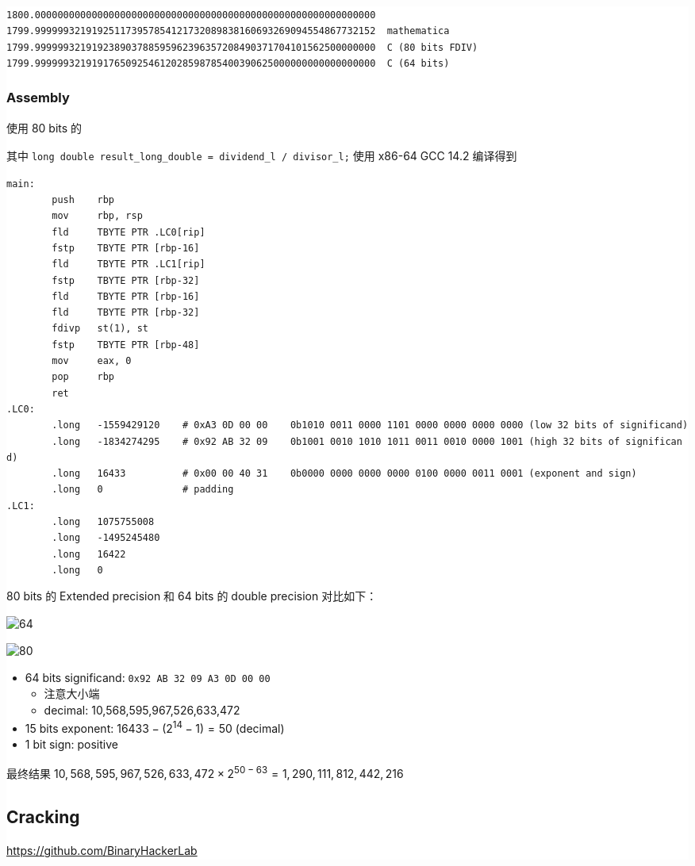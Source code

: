 ```
1800.000000000000000000000000000000000000000000000000000000000000
1799.999999321919251173957854121732089838160693269094554867732152  mathematica
1799.999999321919238903788595962396357208490371704101562500000000  C (80 bits FDIV)
1799.999999321919176509254612028598785400390625000000000000000000  C (64 bits)
```

### Assembly

使用 80 bits 的

其中 `long double result_long_double = dividend_l / divisor_l;` 使用 x86-64 GCC 14.2 编译得到

```assembly
main:
        push    rbp
        mov     rbp, rsp
        fld     TBYTE PTR .LC0[rip]
        fstp    TBYTE PTR [rbp-16]
        fld     TBYTE PTR .LC1[rip]
        fstp    TBYTE PTR [rbp-32]
        fld     TBYTE PTR [rbp-16]
        fld     TBYTE PTR [rbp-32]
        fdivp   st(1), st
        fstp    TBYTE PTR [rbp-48]
        mov     eax, 0
        pop     rbp
        ret
.LC0:
        .long   -1559429120    # 0xA3 0D 00 00    0b1010 0011 0000 1101 0000 0000 0000 0000 (low 32 bits of significand)
        .long   -1834274295    # 0x92 AB 32 09    0b1001 0010 1010 1011 0011 0010 0000 1001 (high 32 bits of significand)
        .long   16433          # 0x00 00 40 31    0b0000 0000 0000 0000 0100 0000 0011 0001 (exponent and sign)
        .long   0              # padding
.LC1:
        .long   1075755008
        .long   -1495245480
        .long   16422
        .long   0
```


80 bits 的 Extended precision 和 64 bits 的 double precision 对比如下：

![64](https://upload.wikimedia.org/wikipedia/commons/a/a9/IEEE_754_Double_Floating_Point_Format.svg)

![80](https://upload.wikimedia.org/wikipedia/commons/e/e1/X86_Extended_Floating_Point_Format.svg)

- 64 bits significand: `0x92 AB 32 09 A3 0D 00 00`
  - 注意大小端
  - decimal: 10,568,595,967,526,633,472
- 15 bits exponent: $16433-(2^{14}-1)=50$ (decimal)
- 1 bit sign: positive

最终结果 $10,568,595,967,526,633,472\times 2^{50-63}=1,290,111,812,442,216$






## Cracking

https://github.com/BinaryHackerLab



